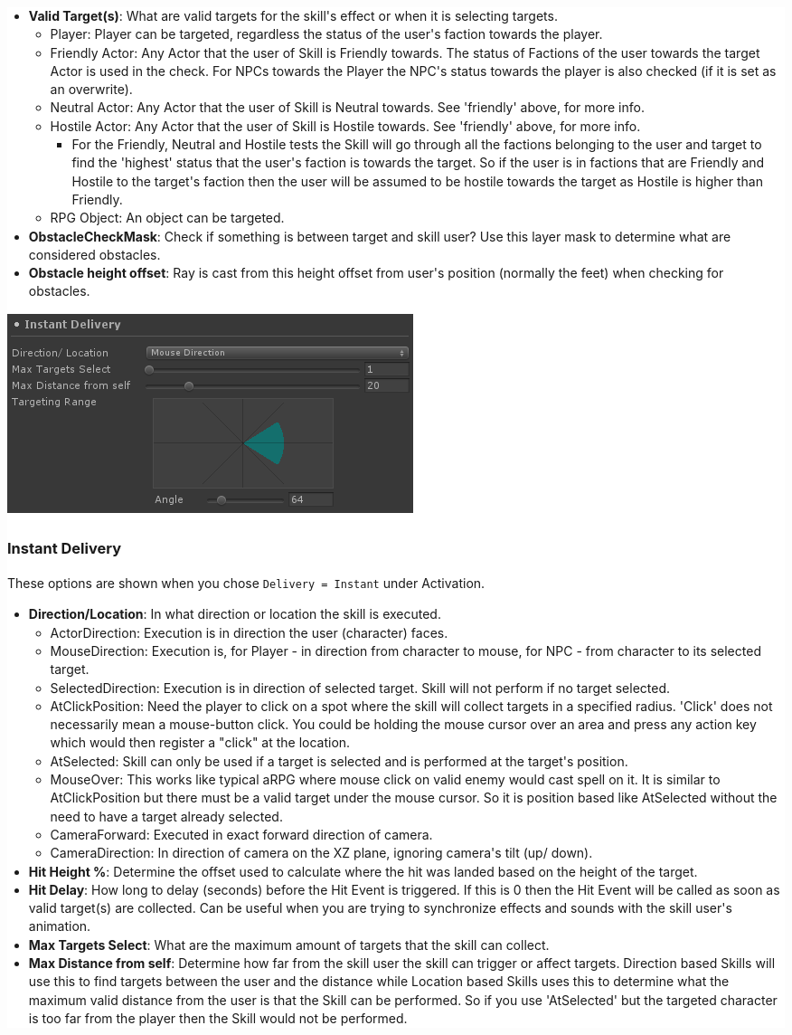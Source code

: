 - **Valid Target(s)**: What are valid targets for the skill's effect or when it is selecting targets.
	+ Player: Player can be targeted, regardless the status of the user's faction towards the player.
	+ Friendly Actor: Any Actor that the user of Skill is Friendly towards. The status of Factions of the user towards the target Actor is used in the check. For NPCs towards the Player the NPC's status towards the player is also checked (if it is set as an overwrite).
	+ Neutral Actor: Any Actor that the user of Skill is Neutral towards. See 'friendly' above, for more info.
	+ Hostile Actor: Any Actor that the user of Skill is Hostile towards. See 'friendly' above, for more info.
		- For the Friendly, Neutral and Hostile tests the Skill will go through all the factions belonging to the user and target to find the 'highest' status that the user's faction is towards the target. So if the user is in factions that are Friendly and Hostile to the target's faction then the user will be assumed to be hostile towards the target as Hostile is higher than Friendly.
	+ RPG Object: An object can be targeted.
- **ObstacleCheckMask**: Check if something is between target and skill user? Use this layer mask to determine what are considered obstacles.
- **Obstacle height offset**: Ray is cast from this height offset from user's position (normally the feet) when checking for obstacles.

 
![](/img/plygame/skills/03.png)
### Instant Delivery ###

These options are shown when you chose `Delivery = Instant` under Activation.

- **Direction/Location**: In what direction or location the skill is executed.
	+ ActorDirection: Execution is in direction the user (character) faces.
	+ MouseDirection: Execution is, for Player - in direction from character to mouse, for NPC - from character to its selected target.
	+ SelectedDirection: Execution is in direction of selected target. Skill will not perform if no target selected.
	+ AtClickPosition: Need the player to click on a spot where the skill will collect targets in a specified radius. 'Click' does not necessarily mean a mouse-button click. You could be holding the mouse cursor over an area and press any action key which would then register a "click" at the location.
	+ AtSelected: Skill can only be used if a target is selected and is performed at the target's position.
	+ MouseOver: This works like typical aRPG where mouse click on valid enemy would cast spell on it. It is similar to AtClickPosition but there must be a valid target under the mouse cursor. So it is position based like AtSelected without the need to have a target already selected.
	+ CameraForward: Executed in exact forward direction of camera.
	+ CameraDirection: In direction of camera on the XZ plane, ignoring camera's tilt (up/ down).
- **Hit Height %**: Determine the offset used to calculate where the hit was landed based on the height of the target.
- **Hit Delay**: How long to delay (seconds) before the Hit Event is triggered. If this is 0 then the Hit Event will be called as soon as valid target(s) are collected. Can be useful when you are trying to synchronize effects and sounds with the skill user's animation.
- **Max Targets Select**: What are the maximum amount of targets that the skill can collect.
- **Max Distance from self**: Determine how far from the skill user the skill can trigger or affect targets. Direction based Skills will use this to find targets between the user and the distance while Location based Skills uses this to determine what the maximum valid distance from the user is that the Skill can be performed. So if you use 'AtSelected' but the targeted character is too far from the player then the Skill would not be performed.